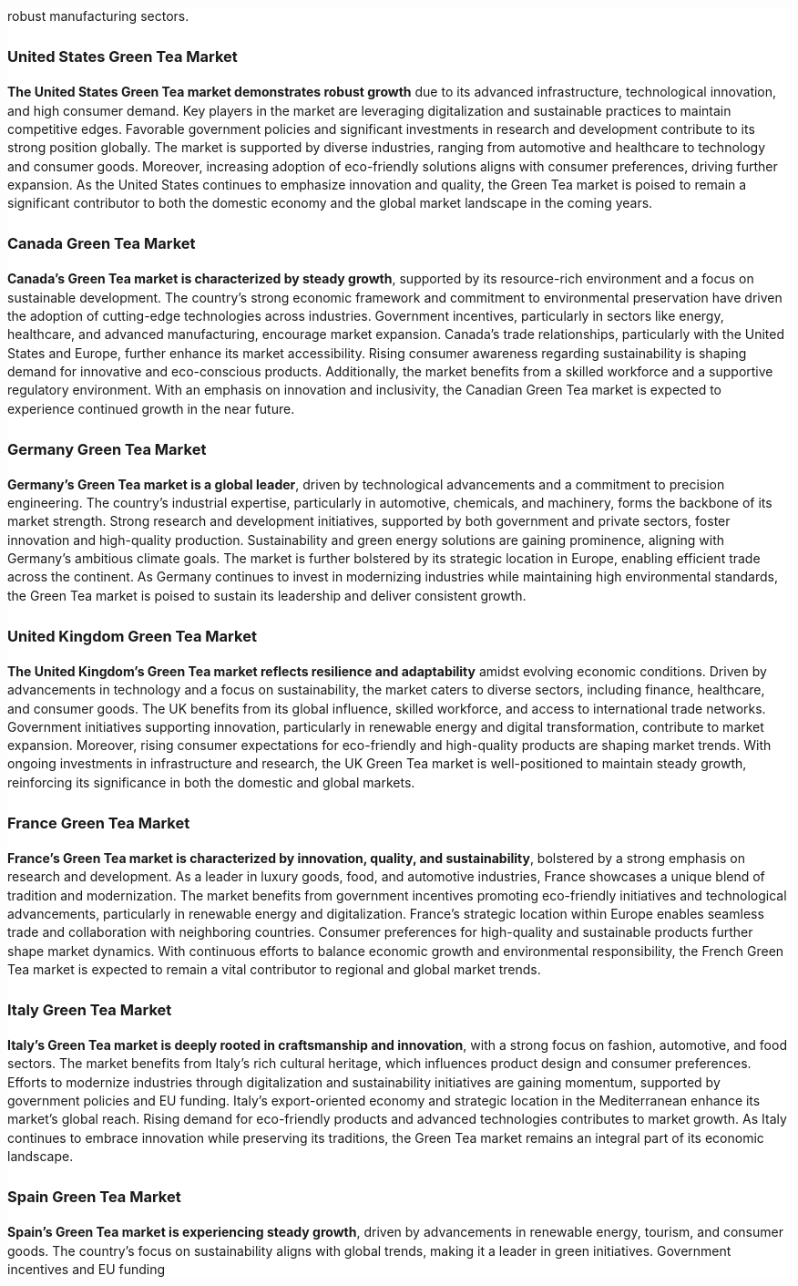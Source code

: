robust manufacturing sectors.</span></em></p></blockquote><h3><strong>United States Green Tea Market</strong></h3><p><strong>The United States Green Tea market demonstrates robust growth</strong> due to its advanced infrastructure, technological innovation, and high consumer demand. Key players in the market are leveraging digitalization and sustainable practices to maintain competitive edges. Favorable government policies and significant investments in research and development contribute to its strong position globally. The market is supported by diverse industries, ranging from automotive and healthcare to technology and consumer goods. Moreover, increasing adoption of eco-friendly solutions aligns with consumer preferences, driving further expansion. As the United States continues to emphasize innovation and quality, the Green Tea market is poised to remain a significant contributor to both the domestic economy and the global market landscape in the coming years.</p><h3><strong>Canada Green Tea Market</strong></h3><p><strong>Canada&rsquo;s Green Tea market is characterized by steady growth</strong>, supported by its resource-rich environment and a focus on sustainable development. The country&rsquo;s strong economic framework and commitment to environmental preservation have driven the adoption of cutting-edge technologies across industries. Government incentives, particularly in sectors like energy, healthcare, and advanced manufacturing, encourage market expansion. Canada&rsquo;s trade relationships, particularly with the United States and Europe, further enhance its market accessibility. Rising consumer awareness regarding sustainability is shaping demand for innovative and eco-conscious products. Additionally, the market benefits from a skilled workforce and a supportive regulatory environment. With an emphasis on innovation and inclusivity, the Canadian Green Tea market is expected to experience continued growth in the near future.</p><h3><strong>Germany Green Tea Market</strong></h3><p><strong>Germany&rsquo;s Green Tea market is a global leader</strong>, driven by technological advancements and a commitment to precision engineering. The country&rsquo;s industrial expertise, particularly in automotive, chemicals, and machinery, forms the backbone of its market strength. Strong research and development initiatives, supported by both government and private sectors, foster innovation and high-quality production. Sustainability and green energy solutions are gaining prominence, aligning with Germany&rsquo;s ambitious climate goals. The market is further bolstered by its strategic location in Europe, enabling efficient trade across the continent. As Germany continues to invest in modernizing industries while maintaining high environmental standards, the Green Tea market is poised to sustain its leadership and deliver consistent growth.</p><h3><strong>United Kingdom Green Tea Market</strong></h3><p><strong>The United Kingdom&rsquo;s Green Tea market reflects resilience and adaptability</strong> amidst evolving economic conditions. Driven by advancements in technology and a focus on sustainability, the market caters to diverse sectors, including finance, healthcare, and consumer goods. The UK benefits from its global influence, skilled workforce, and access to international trade networks. Government initiatives supporting innovation, particularly in renewable energy and digital transformation, contribute to market expansion. Moreover, rising consumer expectations for eco-friendly and high-quality products are shaping market trends. With ongoing investments in infrastructure and research, the UK Green Tea market is well-positioned to maintain steady growth, reinforcing its significance in both the domestic and global markets.</p><h3><strong>France Green Tea Market</strong></h3><p><strong>France&rsquo;s Green Tea market is characterized by innovation, quality, and sustainability</strong>, bolstered by a strong emphasis on research and development. As a leader in luxury goods, food, and automotive industries, France showcases a unique blend of tradition and modernization. The market benefits from government incentives promoting eco-friendly initiatives and technological advancements, particularly in renewable energy and digitalization. France&rsquo;s strategic location within Europe enables seamless trade and collaboration with neighboring countries. Consumer preferences for high-quality and sustainable products further shape market dynamics. With continuous efforts to balance economic growth and environmental responsibility, the French Green Tea market is expected to remain a vital contributor to regional and global market trends.</p><h3><strong>Italy Green Tea Market</strong></h3><p><strong>Italy&rsquo;s Green Tea market is deeply rooted in craftsmanship and innovation</strong>, with a strong focus on fashion, automotive, and food sectors. The market benefits from Italy&rsquo;s rich cultural heritage, which influences product design and consumer preferences. Efforts to modernize industries through digitalization and sustainability initiatives are gaining momentum, supported by government policies and EU funding. Italy&rsquo;s export-oriented economy and strategic location in the Mediterranean enhance its market&rsquo;s global reach. Rising demand for eco-friendly products and advanced technologies contributes to market growth. As Italy continues to embrace innovation while preserving its traditions, the Green Tea market remains an integral part of its economic landscape.</p><h3><strong>Spain Green Tea Market</strong></h3><p><strong>Spain&rsquo;s Green Tea market is experiencing steady growth</strong>, driven by advancements in renewable energy, tourism, and consumer goods. The country&rsquo;s focus on sustainability aligns with global trends, making it a leader in green initiatives. Government incentives and EU funding